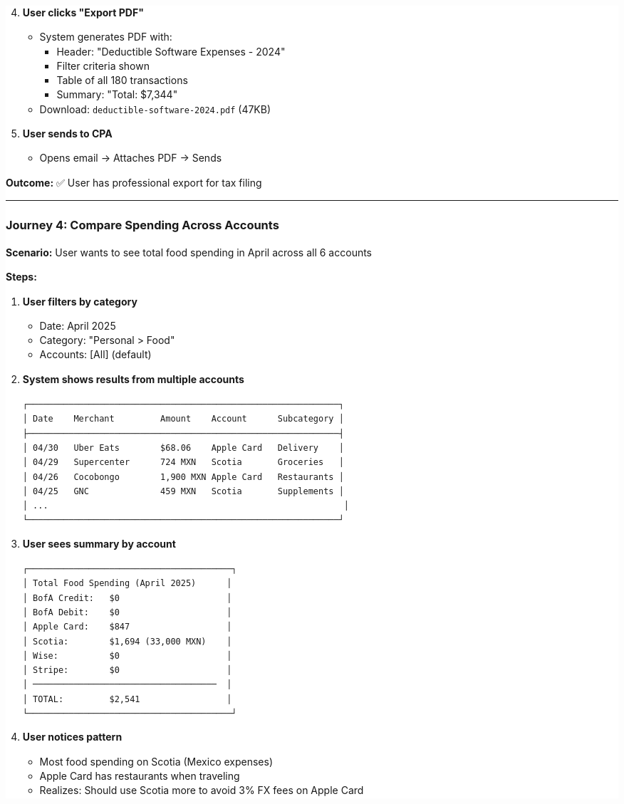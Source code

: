 4. **User clicks "Export PDF"**
   - System generates PDF with:
     - Header: "Deductible Software Expenses - 2024"
     - Filter criteria shown
     - Table of all 180 transactions
     - Summary: "Total: $7,344"
   - Download: `deductible-software-2024.pdf` (47KB)

5. **User sends to CPA**
   - Opens email → Attaches PDF → Sends

**Outcome:** ✅ User has professional export for tax filing

---

### Journey 4: Compare Spending Across Accounts

**Scenario:** User wants to see total food spending in April across all 6 accounts

**Steps:**

1. **User filters by category**
   - Date: April 2025
   - Category: "Personal > Food"
   - Accounts: [All] (default)

2. **System shows results from multiple accounts**
   ```
   ┌─────────────────────────────────────────────────────────────┐
   │ Date    Merchant         Amount    Account      Subcategory │
   ├─────────────────────────────────────────────────────────────┤
   │ 04/30   Uber Eats        $68.06    Apple Card   Delivery    │
   │ 04/29   Supercenter      724 MXN   Scotia       Groceries   │
   │ 04/26   Cocobongo        1,900 MXN Apple Card   Restaurants │
   │ 04/25   GNC              459 MXN   Scotia       Supplements │
   │ ...                                                          │
   └─────────────────────────────────────────────────────────────┘
   ```

3. **User sees summary by account**
   ```
   ┌────────────────────────────────────────┐
   │ Total Food Spending (April 2025)      │
   │ BofA Credit:   $0                     │
   │ BofA Debit:    $0                     │
   │ Apple Card:    $847                   │
   │ Scotia:        $1,694 (33,000 MXN)    │
   │ Wise:          $0                     │
   │ Stripe:        $0                     │
   │ ────────────────────────────────────  │
   │ TOTAL:         $2,541                 │
   └────────────────────────────────────────┘
   ```

4. **User notices pattern**
   - Most food spending on Scotia (Mexico expenses)
   - Apple Card has restaurants when traveling
   - Realizes: Should use Scotia more to avoid 3% FX fees on Apple Card
